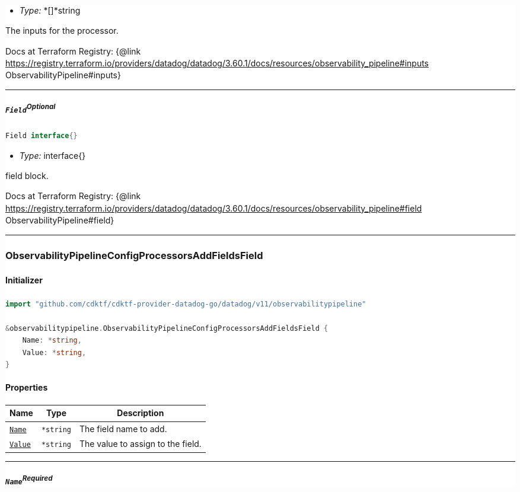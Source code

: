 - *Type:* *[]*string

The inputs for the processor.

Docs at Terraform Registry: {@link https://registry.terraform.io/providers/datadog/datadog/3.60.1/docs/resources/observability_pipeline#inputs ObservabilityPipeline#inputs}

---

##### `Field`<sup>Optional</sup> <a name="Field" id="@cdktf/provider-datadog.observabilityPipeline.ObservabilityPipelineConfigProcessorsAddFields.property.field"></a>

```go
Field interface{}
```

- *Type:* interface{}

field block.

Docs at Terraform Registry: {@link https://registry.terraform.io/providers/datadog/datadog/3.60.1/docs/resources/observability_pipeline#field ObservabilityPipeline#field}

---

### ObservabilityPipelineConfigProcessorsAddFieldsField <a name="ObservabilityPipelineConfigProcessorsAddFieldsField" id="@cdktf/provider-datadog.observabilityPipeline.ObservabilityPipelineConfigProcessorsAddFieldsField"></a>

#### Initializer <a name="Initializer" id="@cdktf/provider-datadog.observabilityPipeline.ObservabilityPipelineConfigProcessorsAddFieldsField.Initializer"></a>

```go
import "github.com/cdktf/cdktf-provider-datadog-go/datadog/v11/observabilitypipeline"

&observabilitypipeline.ObservabilityPipelineConfigProcessorsAddFieldsField {
	Name: *string,
	Value: *string,
}
```

#### Properties <a name="Properties" id="Properties"></a>

| **Name** | **Type** | **Description** |
| --- | --- | --- |
| <code><a href="#@cdktf/provider-datadog.observabilityPipeline.ObservabilityPipelineConfigProcessorsAddFieldsField.property.name">Name</a></code> | <code>*string</code> | The field name to add. |
| <code><a href="#@cdktf/provider-datadog.observabilityPipeline.ObservabilityPipelineConfigProcessorsAddFieldsField.property.value">Value</a></code> | <code>*string</code> | The value to assign to the field. |

---

##### `Name`<sup>Required</sup> <a name="Name" id="@cdktf/provider-datadog.observabilityPipeline.ObservabilityPipelineConfigProcessorsAddFieldsField.property.name"></a>
